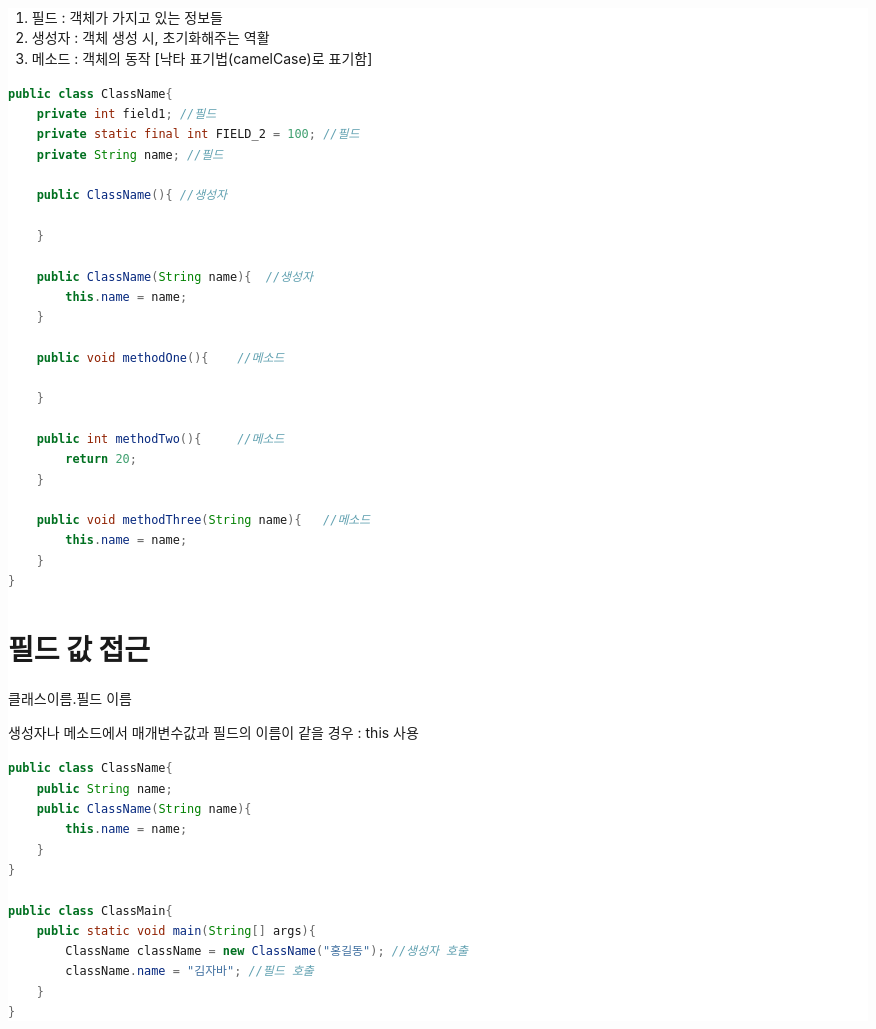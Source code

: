 1. 필드 : 객체가 가지고 있는 정보들
2. 생성자 : 객체 생성 시, 초기화해주는 역활
3. 메소드 : 객체의 동작 [낙타 표기법(camelCase)로 표기함]

~~~java
public class ClassName{
    private int field1; //필드
    private static final int FIELD_2 = 100; //필드
    private String name; //필드
    
    public ClassName(){	//생성자
        
    }
    
    public ClassName(String name){	//생성자
        this.name = name;
    }
    
    public void methodOne(){	//메소드
        
    }
    
    public int methodTwo(){		//메소드
        return 20;
    }
    
    public void methodThree(String name){	//메소드
        this.name = name;
    }
}
~~~



# 필드 값 접근

​클래스이름.필드 이름

​생성자나 메소드에서 매개변수값과 필드의 이름이 같을 경우 : this 사용

~~~java
public class ClassName{
    public String name;
    public ClassName(String name){
        this.name = name;
    }
}

public class ClassMain{
    public static void main(String[] args){
        ClassName className = new ClassName("홍길동");	//생성자 호출
        className.name = "김자바";	//필드 호출
    }
}
~~~
